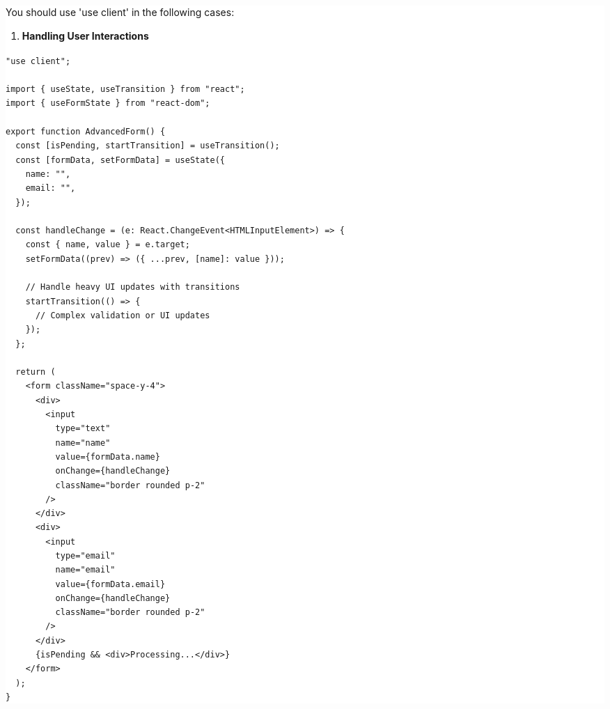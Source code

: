 You should use 'use client' in the following cases:

1. **Handling User Interactions**

```tsx
"use client";

import { useState, useTransition } from "react";
import { useFormState } from "react-dom";

export function AdvancedForm() {
  const [isPending, startTransition] = useTransition();
  const [formData, setFormData] = useState({
    name: "",
    email: "",
  });

  const handleChange = (e: React.ChangeEvent<HTMLInputElement>) => {
    const { name, value } = e.target;
    setFormData((prev) => ({ ...prev, [name]: value }));

    // Handle heavy UI updates with transitions
    startTransition(() => {
      // Complex validation or UI updates
    });
  };

  return (
    <form className="space-y-4">
      <div>
        <input
          type="text"
          name="name"
          value={formData.name}
          onChange={handleChange}
          className="border rounded p-2"
        />
      </div>
      <div>
        <input
          type="email"
          name="email"
          value={formData.email}
          onChange={handleChange}
          className="border rounded p-2"
        />
      </div>
      {isPending && <div>Processing...</div>}
    </form>
  );
}
```
